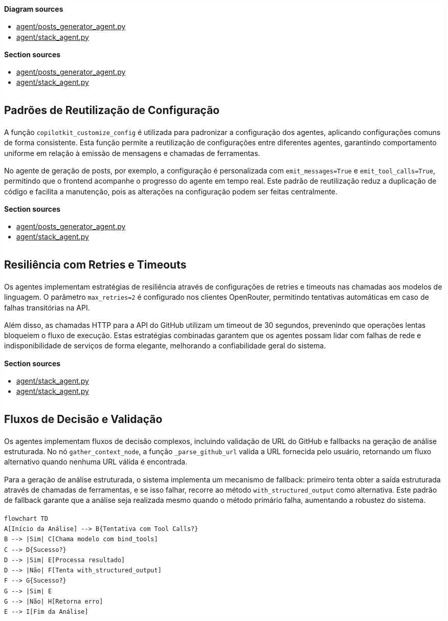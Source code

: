 **Diagram sources**
- [agent/posts_generator_agent.py](file://agent/posts_generator_agent.py#L173-L174)
- [agent/stack_agent.py](file://agent/stack_agent.py#L504-L505)

**Section sources**
- [agent/posts_generator_agent.py](file://agent/posts_generator_agent.py#L173-L174)
- [agent/stack_agent.py](file://agent/stack_agent.py#L504-L505)

## Padrões de Reutilização de Configuração

A função `copilotkit_customize_config` é utilizada para padronizar a configuração dos agentes, aplicando configurações comuns de forma consistente. Esta função permite a reutilização de configurações entre diferentes agentes, garantindo comportamento uniforme em relação à emissão de mensagens e chamadas de ferramentas.

No agente de geração de posts, por exemplo, a configuração é personalizada com `emit_messages=True` e `emit_tool_calls=True`, permitindo que o frontend acompanhe o progresso do agente em tempo real. Este padrão de reutilização reduz a duplicação de código e facilita a manutenção, pois as alterações na configuração podem ser feitas centralmente.

**Section sources**
- [agent/posts_generator_agent.py](file://agent/posts_generator_agent.py#L75-L76)
- [agent/stack_agent.py](file://agent/stack_agent.py#L275-L276)

## Resiliência com Retries e Timeouts

Os agentes implementam estratégias de resiliência através de configurações de retries e timeouts nas chamadas aos modelos de linguagem. O parâmetro `max_retries=2` é configurado nos clientes OpenRouter, permitindo tentativas automáticas em caso de falhas transitórias na API.

Além disso, as chamadas HTTP para a API do GitHub utilizam um timeout de 30 segundos, prevenindo que operações lentas bloqueiem o fluxo de execução. Estas estratégias combinadas garantem que os agentes possam lidar com falhas de rede e indisponibilidade de serviços de forma elegante, melhorando a confiabilidade geral do sistema.

**Section sources**
- [agent/stack_agent.py](file://agent/stack_agent.py#L242-L243)
- [agent/stack_agent.py](file://agent/_gh_get#L1-L10)

## Fluxos de Decisão e Validação

Os agentes implementam fluxos de decisão complexos, incluindo validação de URL do GitHub e fallbacks na geração de análise estruturada. No nó `gather_context_node`, a função `_parse_github_url` valida a URL fornecida pelo usuário, retornando um fluxo alternativo quando nenhuma URL válida é encontrada.

Para a geração de análise estruturada, o sistema implementa um mecanismo de fallback: primeiro tenta obter a saída estruturada através de chamadas de ferramentas, e se isso falhar, recorre ao método `with_structured_output` como alternativa. Este padrão de fallback garante que a análise seja realizada mesmo quando o método primário falha, aumentando a robustez do sistema.

```mermaid
flowchart TD
A[Início da Análise] --> B{Tentativa com Tool Calls?}
B --> |Sim| C[Chama modelo com bind_tools]
C --> D{Sucesso?}
D --> |Sim| E[Processa resultado]
D --> |Não| F[Tenta with_structured_output]
F --> G{Sucesso?}
G --> |Sim| E
G --> |Não| H[Retorna erro]
E --> I[Fim da Análise]
```
